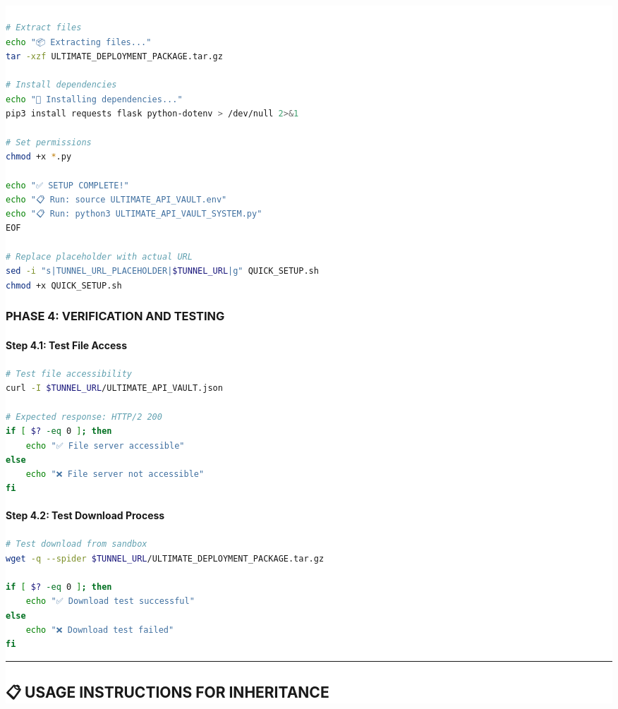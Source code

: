 ```bash

# Extract files
echo "📦 Extracting files..."
tar -xzf ULTIMATE_DEPLOYMENT_PACKAGE.tar.gz

# Install dependencies
echo "🔧 Installing dependencies..."
pip3 install requests flask python-dotenv > /dev/null 2>&1

# Set permissions
chmod +x *.py

echo "✅ SETUP COMPLETE!"
echo "📋 Run: source ULTIMATE_API_VAULT.env"
echo "📋 Run: python3 ULTIMATE_API_VAULT_SYSTEM.py"
EOF

# Replace placeholder with actual URL
sed -i "s|TUNNEL_URL_PLACEHOLDER|$TUNNEL_URL|g" QUICK_SETUP.sh
chmod +x QUICK_SETUP.sh
```

### **PHASE 4: VERIFICATION AND TESTING**

#### **Step 4.1: Test File Access**
```bash
# Test file accessibility
curl -I $TUNNEL_URL/ULTIMATE_API_VAULT.json

# Expected response: HTTP/2 200
if [ $? -eq 0 ]; then
    echo "✅ File server accessible"
else
    echo "❌ File server not accessible"
fi
```

#### **Step 4.2: Test Download Process**
```bash
# Test download from sandbox
wget -q --spider $TUNNEL_URL/ULTIMATE_DEPLOYMENT_PACKAGE.tar.gz

if [ $? -eq 0 ]; then
    echo "✅ Download test successful"
else
    echo "❌ Download test failed"
fi
```

---

## 📋 **USAGE INSTRUCTIONS FOR INHERITANCE**
